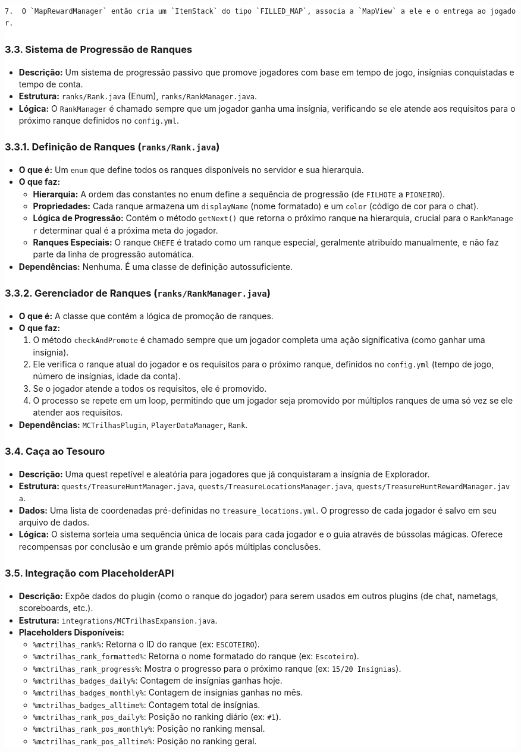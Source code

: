     7.  O `MapRewardManager` então cria um `ItemStack` do tipo `FILLED_MAP`, associa a `MapView` a ele e o entrega ao jogador.

### 3.3. Sistema de Progressão de Ranques
*   **Descrição:** Um sistema de progressão passivo que promove jogadores com base em tempo de jogo, insígnias conquistadas e tempo de conta.
*   **Estrutura:** `ranks/Rank.java` (Enum), `ranks/RankManager.java`.
*   **Lógica:** O `RankManager` é chamado sempre que um jogador ganha uma insígnia, verificando se ele atende aos requisitos para o próximo ranque definidos no `config.yml`.

### 3.3.1. Definição de Ranques (`ranks/Rank.java`)
*   **O que é:** Um `enum` que define todos os ranques disponíveis no servidor e sua hierarquia.
*   **O que faz:**
    *   **Hierarquia:** A ordem das constantes no enum define a sequência de progressão (de `FILHOTE` a `PIONEIRO`).
    *   **Propriedades:** Cada ranque armazena um `displayName` (nome formatado) e um `color` (código de cor para o chat).
    *   **Lógica de Progressão:** Contém o método `getNext()` que retorna o próximo ranque na hierarquia, crucial para o `RankManager` determinar qual é a próxima meta do jogador.
    *   **Ranques Especiais:** O ranque `CHEFE` é tratado como um ranque especial, geralmente atribuído manualmente, e não faz parte da linha de progressão automática.
*   **Dependências:** Nenhuma. É uma classe de definição autossuficiente.

### 3.3.2. Gerenciador de Ranques (`ranks/RankManager.java`)
*   **O que é:** A classe que contém a lógica de promoção de ranques.
*   **O que faz:**
    1.  O método `checkAndPromote` é chamado sempre que um jogador completa uma ação significativa (como ganhar uma insígnia).
    2.  Ele verifica o ranque atual do jogador e os requisitos para o próximo ranque, definidos no `config.yml` (tempo de jogo, número de insígnias, idade da conta).
    3.  Se o jogador atende a todos os requisitos, ele é promovido.
    4.  O processo se repete em um loop, permitindo que um jogador seja promovido por múltiplos ranques de uma só vez se ele atender aos requisitos.
*   **Dependências:** `MCTrilhasPlugin`, `PlayerDataManager`, `Rank`.

### 3.4. Caça ao Tesouro
*   **Descrição:** Uma quest repetível e aleatória para jogadores que já conquistaram a insígnia de Explorador.
*   **Estrutura:** `quests/TreasureHuntManager.java`, `quests/TreasureLocationsManager.java`, `quests/TreasureHuntRewardManager.java`.
*   **Dados:** Uma lista de coordenadas pré-definidas no `treasure_locations.yml`. O progresso de cada jogador é salvo em seu arquivo de dados.
*   **Lógica:** O sistema sorteia uma sequência única de locais para cada jogador e o guia através de bússolas mágicas. Oferece recompensas por conclusão e um grande prêmio após múltiplas conclusões.

### 3.5. Integração com PlaceholderAPI
*   **Descrição:** Expõe dados do plugin (como o ranque do jogador) para serem usados em outros plugins (de chat, nametags, scoreboards, etc.).
*   **Estrutura:** `integrations/MCTrilhasExpansion.java`.
*   **Placeholders Disponíveis:**
    *   `%mctrilhas_rank%`: Retorna o ID do ranque (ex: `ESCOTEIRO`).
    *   `%mctrilhas_rank_formatted%`: Retorna o nome formatado do ranque (ex: `Escoteiro`).
    *   `%mctrilhas_rank_progress%`: Mostra o progresso para o próximo ranque (ex: `15/20 Insígnias`).
    *   `%mctrilhas_badges_daily%`: Contagem de insígnias ganhas hoje.
    *   `%mctrilhas_badges_monthly%`: Contagem de insígnias ganhas no mês.
    *   `%mctrilhas_badges_alltime%`: Contagem total de insígnias.
    *   `%mctrilhas_rank_pos_daily%`: Posição no ranking diário (ex: `#1`).
    *   `%mctrilhas_rank_pos_monthly%`: Posição no ranking mensal.
    *   `%mctrilhas_rank_pos_alltime%`: Posição no ranking geral.
